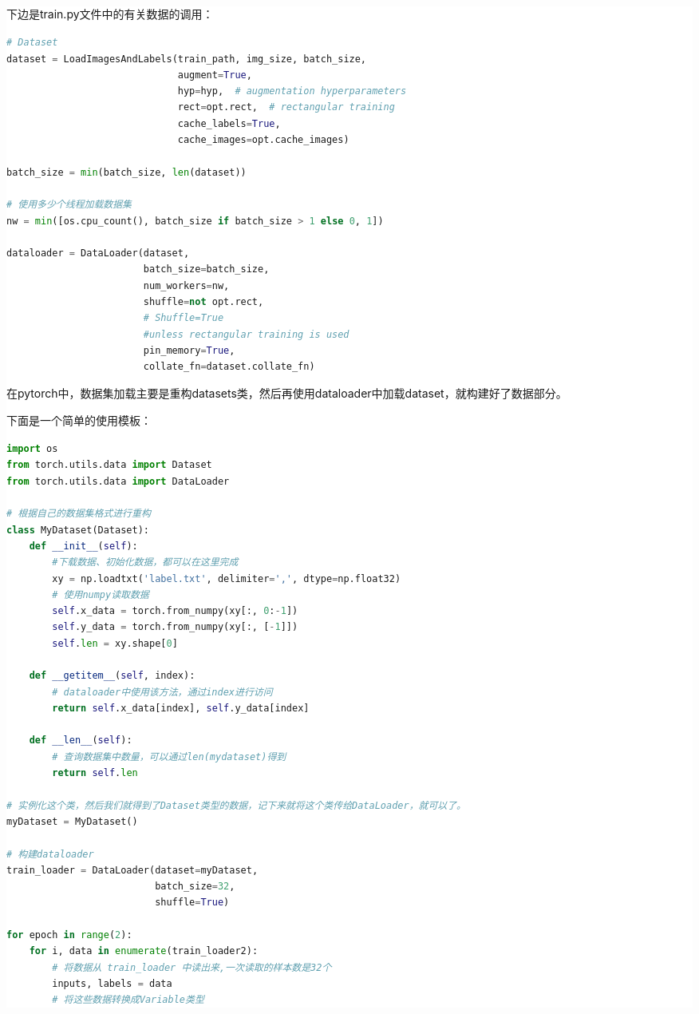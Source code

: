下边是train.py文件中的有关数据的调用：

```python
# Dataset
dataset = LoadImagesAndLabels(train_path, img_size, batch_size,
                              augment=True,
                              hyp=hyp,  # augmentation hyperparameters
                              rect=opt.rect,  # rectangular training
                              cache_labels=True,
                              cache_images=opt.cache_images)

batch_size = min(batch_size, len(dataset))

# 使用多少个线程加载数据集
nw = min([os.cpu_count(), batch_size if batch_size > 1 else 0, 1])  

dataloader = DataLoader(dataset,
                        batch_size=batch_size,
                        num_workers=nw,
                        shuffle=not opt.rect,  
                        # Shuffle=True 
                        #unless rectangular training is used
                        pin_memory=True,
                        collate_fn=dataset.collate_fn)
```

在pytorch中，数据集加载主要是重构datasets类，然后再使用dataloader中加载dataset，就构建好了数据部分。

下面是一个简单的使用模板：

```python
import os
from torch.utils.data import Dataset
from torch.utils.data import DataLoader

# 根据自己的数据集格式进行重构
class MyDataset(Dataset):
    def __init__(self):
        #下载数据、初始化数据，都可以在这里完成
        xy = np.loadtxt('label.txt', delimiter=',', dtype=np.float32) 
        # 使用numpy读取数据
        self.x_data = torch.from_numpy(xy[:, 0:-1])
        self.y_data = torch.from_numpy(xy[:, [-1]])
        self.len = xy.shape[0]
    
    def __getitem__(self, index):
        # dataloader中使用该方法，通过index进行访问
        return self.x_data[index], self.y_data[index]

    def __len__(self):
        # 查询数据集中数量，可以通过len(mydataset)得到
        return self.len

# 实例化这个类，然后我们就得到了Dataset类型的数据，记下来就将这个类传给DataLoader，就可以了。 
myDataset = MyDataset()

# 构建dataloader
train_loader = DataLoader(dataset=myDataset,
                          batch_size=32,
                          shuffle=True)

for epoch in range(2):
    for i, data in enumerate(train_loader2):
        # 将数据从 train_loader 中读出来,一次读取的样本数是32个
        inputs, labels = data
        # 将这些数据转换成Variable类型
```